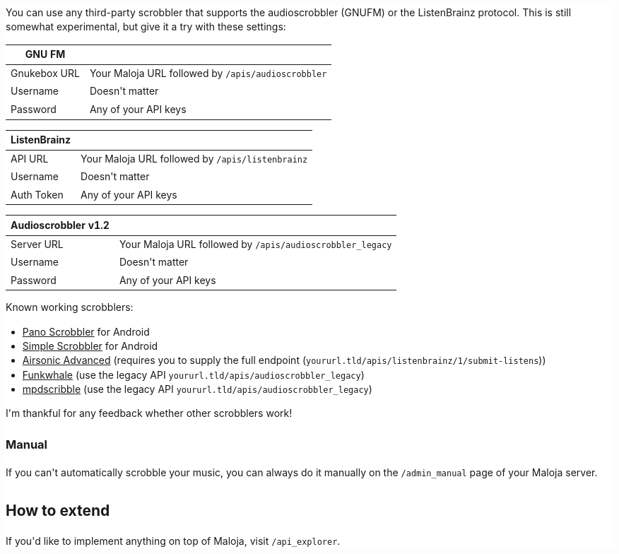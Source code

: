 You can use any third-party scrobbler that supports the audioscrobbler (GNUFM) or the ListenBrainz protocol. This is still somewhat experimental, but give it a try with these settings:

GNU FM | &nbsp;
------ | ---------
Gnukebox URL | Your Maloja URL followed by `/apis/audioscrobbler`
Username | Doesn't matter
Password | Any of your API keys

ListenBrainz | &nbsp;
------ | ---------
API URL | Your Maloja URL followed by `/apis/listenbrainz`
Username | Doesn't matter
Auth Token | Any of your API keys

Audioscrobbler v1.2 | &nbsp;
------ | ---------
Server URL | Your Maloja URL followed by `/apis/audioscrobbler_legacy`
Username | Doesn't matter
Password | Any of your API keys

Known working scrobblers:
* [Pano Scrobbler](https://github.com/kawaiiDango/pScrobbler) for Android
* [Simple Scrobbler](https://simple-last-fm-scrobbler.github.io) for Android
* [Airsonic Advanced](https://github.com/airsonic-advanced/airsonic-advanced) (requires you to supply the full endpoint (`yoururl.tld/apis/listenbrainz/1/submit-listens`))
* [Funkwhale](https://dev.funkwhale.audio/funkwhale/funkwhale) (use the legacy API `yoururl.tld/apis/audioscrobbler_legacy`)
* [mpdscribble](https://github.com/MusicPlayerDaemon/mpdscribble) (use the legacy API `yoururl.tld/apis/audioscrobbler_legacy`)

I'm thankful for any feedback whether other scrobblers work!



### Manual

If you can't automatically scrobble your music, you can always do it manually on the `/admin_manual` page of your Maloja server.


## How to extend

If you'd like to implement anything on top of Maloja, visit `/api_explorer`.
